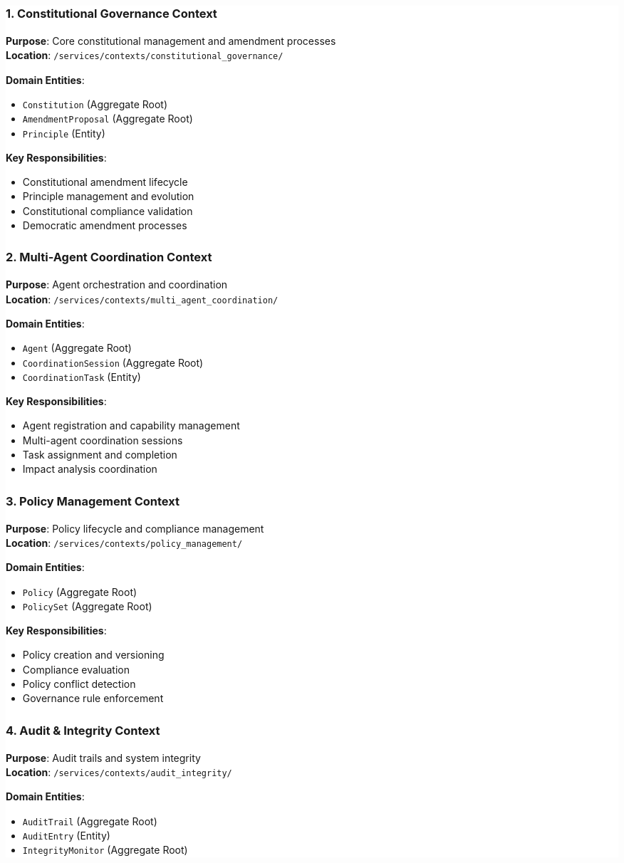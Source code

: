 ### 1. Constitutional Governance Context
**Purpose**: Core constitutional management and amendment processes  
**Location**: `/services/contexts/constitutional_governance/`

**Domain Entities**:
- `Constitution` (Aggregate Root)
- `AmendmentProposal` (Aggregate Root) 
- `Principle` (Entity)

**Key Responsibilities**:
- Constitutional amendment lifecycle
- Principle management and evolution
- Constitutional compliance validation
- Democratic amendment processes

### 2. Multi-Agent Coordination Context
**Purpose**: Agent orchestration and coordination  
**Location**: `/services/contexts/multi_agent_coordination/`

**Domain Entities**:
- `Agent` (Aggregate Root)
- `CoordinationSession` (Aggregate Root)
- `CoordinationTask` (Entity)

**Key Responsibilities**:
- Agent registration and capability management
- Multi-agent coordination sessions
- Task assignment and completion
- Impact analysis coordination

### 3. Policy Management Context
**Purpose**: Policy lifecycle and compliance management  
**Location**: `/services/contexts/policy_management/`

**Domain Entities**:
- `Policy` (Aggregate Root)
- `PolicySet` (Aggregate Root)

**Key Responsibilities**:
- Policy creation and versioning
- Compliance evaluation
- Policy conflict detection
- Governance rule enforcement

### 4. Audit & Integrity Context
**Purpose**: Audit trails and system integrity  
**Location**: `/services/contexts/audit_integrity/`

**Domain Entities**:
- `AuditTrail` (Aggregate Root)
- `AuditEntry` (Entity)
- `IntegrityMonitor` (Aggregate Root)
